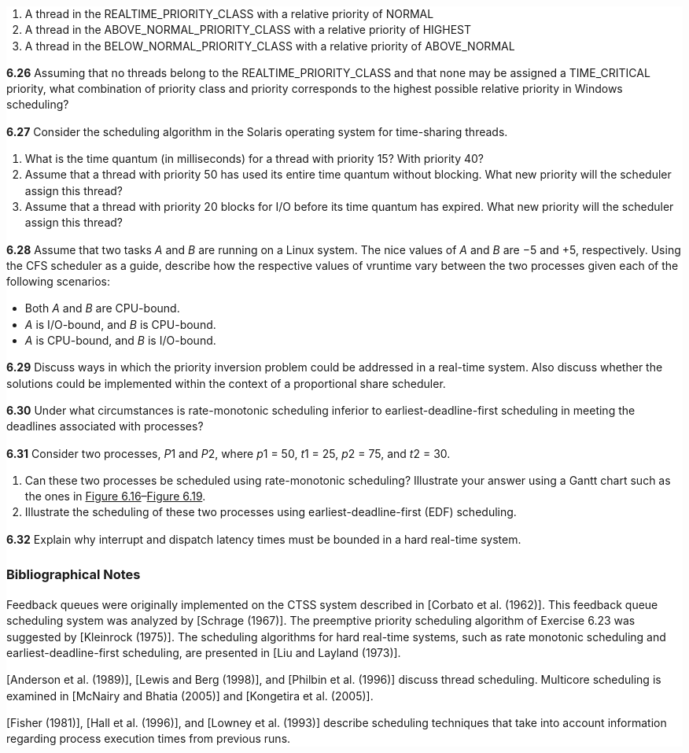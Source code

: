 1. A thread in the REALTIME_PRIORITY_CLASS with a relative priority of NORMAL
1. A thread in the ABOVE_NORMAL_PRIORITY_CLASS with a relative priority of HIGHEST
1. A thread in the BELOW_NORMAL_PRIORITY_CLASS with a relative priority of ABOVE_NORMAL

**6.26** Assuming that no threads belong to the REALTIME_PRIORITY_CLASS and that none may be assigned a TIME_CRITICAL priority, what combination of priority class and priority corresponds to the highest possible relative priority in Windows scheduling?

**6.27** Consider the scheduling algorithm in the Solaris operating system for time-sharing threads.

1. What is the time quantum (in milliseconds) for a thread with priority 15? With priority 40?
1. Assume that a thread with priority 50 has used its entire time quantum without blocking. What new priority will the scheduler assign this thread?
1. Assume that a thread with priority 20 blocks for I/O before its time quantum has expired. What new priority will the scheduler assign this thread?

**6.28** Assume that two tasks *A* and *B* are running on a Linux system. The nice values of *A* and *B* are −5 and +5, respectively. Using the CFS scheduler as a guide, describe how the respective values of vruntime vary between the two processes given each of the following scenarios:

- Both *A* and *B* are CPU-bound.
- *A* is I/O-bound, and *B* is CPU-bound.
- *A* is CPU-bound, and *B* is I/O-bound.

**6.29** Discuss ways in which the priority inversion problem could be addressed in a real-time system. Also discuss whether the solutions could be implemented within the context of a proportional share scheduler.

**6.30** Under what circumstances is rate-monotonic scheduling inferior to earliest-deadline-first scheduling in meeting the deadlines associated with processes?

**6.31** Consider two processes, *P*1 and *P*2, where *p*1 = 50, *t*1 = 25, *p*2 = 75, and *t*2 = 30.

1. Can these two processes be scheduled using rate-monotonic scheduling? Illustrate your answer using a Gantt chart such as the ones in [Figure 6.16](https://learning.oreilly.com/library/view/operating-system-concepts/9781118063330/13_chapter06.html#fig6.16)–[Figure 6.19](https://learning.oreilly.com/library/view/operating-system-concepts/9781118063330/13_chapter06.html#fig6.19).
1. Illustrate the scheduling of these two processes using earliest-deadline-first (EDF) scheduling.

**6.32** Explain why interrupt and dispatch latency times must be bounded in a hard real-time system.

### Bibliographical Notes

Feedback queues were originally implemented on the CTSS system described in [Corbato et al. (1962)]. This feedback queue scheduling system was analyzed by [Schrage (1967)]. The preemptive priority scheduling algorithm of Exercise 6.23 was suggested by [Kleinrock (1975)]. The scheduling algorithms for hard real-time systems, such as rate monotonic scheduling and earliest-deadline-first scheduling, are presented in [Liu and Layland (1973)].

[Anderson et al. (1989)], [Lewis and Berg (1998)], and [Philbin et al. (1996)] discuss thread scheduling. Multicore scheduling is examined in [McNairy and Bhatia (2005)] and [Kongetira et al. (2005)].

[Fisher (1981)], [Hall et al. (1996)], and [Lowney et al. (1993)] describe scheduling techniques that take into account information regarding process execution times from previous runs.
